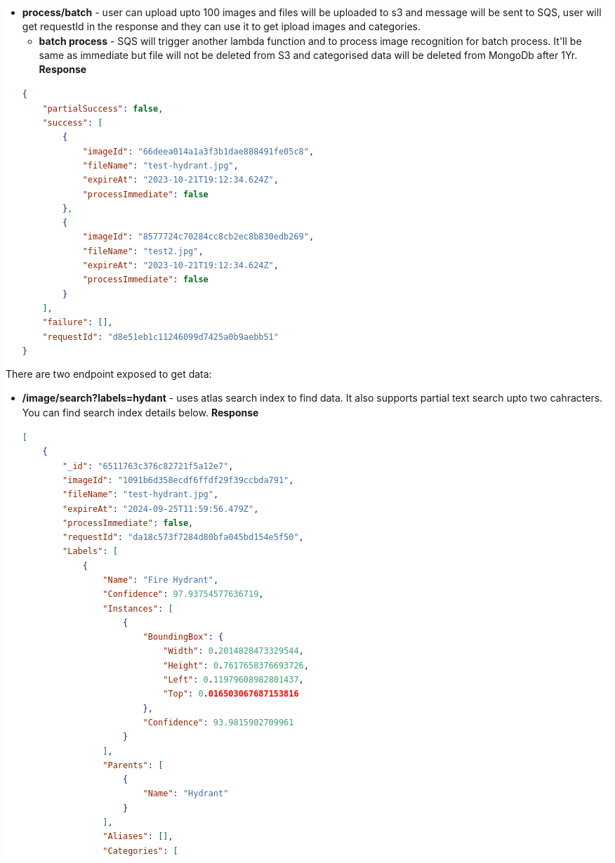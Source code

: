 - **process/batch** - user can upload upto 100 images and files will be uploaded to s3 and message will be sent to SQS, user will get requestId in the response and they can use it to get ipload images and categories.
    - **batch process** - SQS will trigger another lambda function and to process image recognition for batch process. It'll be same as immediate but file will not be deleted from S3 and categorised data will be deleted from MongoDb after 1Yr.
    **Response**
    ``` json
    {
        "partialSuccess": false,
        "success": [
            {
                "imageId": "66deea014a1a3f3b1dae888491fe05c8",
                "fileName": "test-hydrant.jpg",
                "expireAt": "2023-10-21T19:12:34.624Z",
                "processImmediate": false
            },
            {
                "imageId": "8577724c70284cc8cb2ec8b830edb269",
                "fileName": "test2.jpg",
                "expireAt": "2023-10-21T19:12:34.624Z",
                "processImmediate": false
            }
        ],
        "failure": [],
        "requestId": "d8e51eb1c11246099d7425a0b9aebb51"
    }
    ```
There are two endpoint exposed to get data:

- **/image/search?labels=hydant** - uses atlas search index to find data. It also supports partial text search upto two cahracters. You can find search index details below.
    **Response**
    ``` json
    [
        {
            "_id": "6511763c376c82721f5a12e7",
            "imageId": "1091b6d358ecdf6ffdf29f39ccbda791",
            "fileName": "test-hydrant.jpg",
            "expireAt": "2024-09-25T11:59:56.479Z",
            "processImmediate": false,
            "requestId": "da18c573f7284d80bfa045bd154e5f50",
            "Labels": [
                {
                    "Name": "Fire Hydrant",
                    "Confidence": 97.93754577636719,
                    "Instances": [
                        {
                            "BoundingBox": {
                                "Width": 0.2014828473329544,
                                "Height": 0.7617658376693726,
                                "Left": 0.11979608982801437,
                                "Top": 0.016503067687153816
                            },
                            "Confidence": 93.9815902709961
                        }
                    ],
                    "Parents": [
                        {
                            "Name": "Hydrant"
                        }
                    ],
                    "Aliases": [],
                    "Categories": [